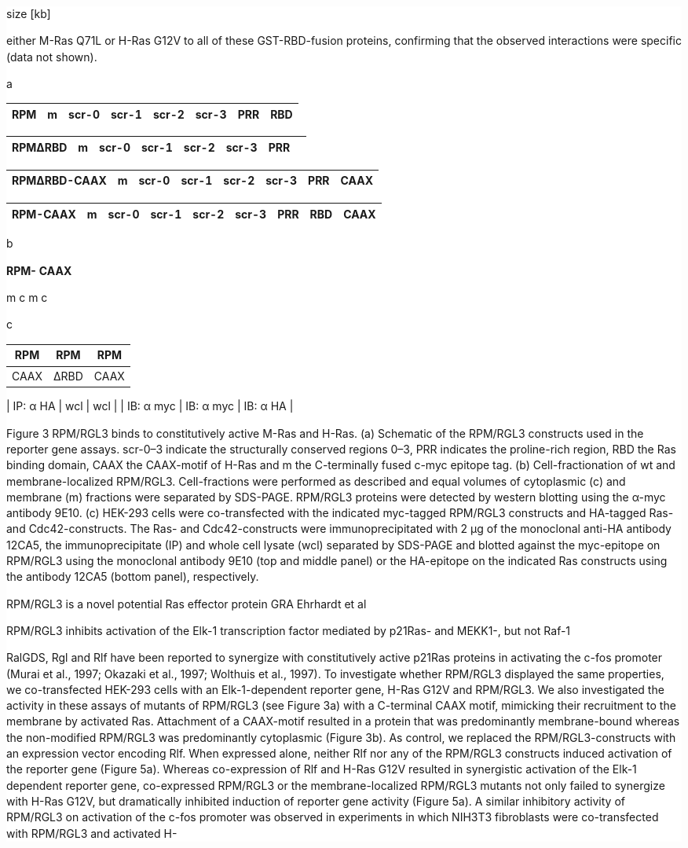 size [kb]

either M-Ras Q71L or H-Ras G12V to all of these GST-RBD-fusion proteins, confirming that the observed interactions were specific (data not shown).

a

| RPM | m | scr-0 | scr-1 | scr-2 | scr-3 | PRR | RBD |
| --- | --- | --- | --- | --- | --- | --- | --- |

| RPMΔRBD | m | scr-0 | scr-1 | scr-2 | scr-3 | PRR |  |
| --- | --- | --- | --- | --- | --- | --- | --- |

| RPMΔRBD-CAAX | m | scr-0 | scr-1 | scr-2 | scr-3 | PRR | CAAX |
| --- | --- | --- | --- | --- | --- | --- | --- |

| RPM-CAAX | m | scr-0 | scr-1 | scr-2 | scr-3 | PRR | RBD | CAAX |
| --- | --- | --- | --- | --- | --- | --- | --- | --- |

b

**RPM-**
**CAAX**

m c m c

c

| RPM | RPM | RPM |
| --- | --- | --- |
| CAAX | ΔRBD | CAAX |

| IP: α HA | wcl | wcl |
| IB: α myc | IB: α myc | IB: α HA |

Figure 3 RPM/RGL3 binds to constitutively active M-Ras and H-Ras. (a) Schematic of the RPM/RGL3 constructs used in the reporter gene assays. scr-0–3 indicate the structurally conserved regions 0–3, PRR indicates the proline-rich region, RBD the Ras binding domain, CAAX the CAAX-motif of H-Ras and m the C-terminally fused c-myc epitope tag. (b) Cell-fractionation of wt and membrane-localized RPM/RGL3. Cell-fractions were performed as described and equal volumes of cytoplasmic (c) and membrane (m) fractions were separated by SDS-PAGE. RPM/RGL3 proteins were detected by western blotting using the α-myc antibody 9E10. (c) HEK-293 cells were co-transfected with the indicated myc-tagged RPM/RGL3 constructs and HA-tagged Ras- and Cdc42-constructs. The Ras- and Cdc42-constructs were immunoprecipitated with 2 μg of the monoclonal anti-HA antibody 12CA5, the immunoprecipitate (IP) and whole cell lysate (wcl) separated by SDS-PAGE and blotted against the myc-epitope on RPM/RGL3 using the monoclonal antibody 9E10 (top and middle panel) or the HA-epitope on the indicated Ras constructs using the antibody 12CA5 (bottom panel), respectively.

RPM/RGL3 is a novel potential Ras effector protein
GRA Ehrhardt et al

RPM/RGL3 inhibits activation of the Elk-1 transcription factor mediated by p21Ras- and MEKK1-, but not Raf-1

RalGDS, Rgl and Rlf have been reported to synergize with constitutively active p21Ras proteins in activating the c-fos promoter (Murai et al., 1997; Okazaki et al., 1997; Wolthuis et al., 1997). To investigate whether RPM/RGL3 displayed the same properties, we co-transfected HEK-293 cells with an Elk-1-dependent reporter gene, H-Ras G12V and RPM/RGL3. We also investigated the activity in these assays of mutants of RPM/RGL3 (see Figure 3a) with a C-terminal CAAX motif, mimicking their recruitment to the membrane by activated Ras. Attachment of a CAAX-motif resulted in a protein that was predominantly membrane-bound whereas the non-modified RPM/RGL3 was predominantly cytoplasmic (Figure 3b). As control, we replaced the RPM/RGL3-constructs with an expression vector encoding Rlf. When expressed alone, neither Rlf nor any of the RPM/RGL3 constructs induced activation of the reporter gene (Figure 5a). Whereas co-expression of Rlf and H-Ras G12V resulted in synergistic activation of the Elk-1 dependent reporter gene, co-expressed RPM/RGL3 or the membrane-localized RPM/RGL3 mutants not only failed to synergize with H-Ras G12V, but dramatically inhibited induction of reporter gene activity (Figure 5a). A similar inhibitory activity of RPM/RGL3 on activation of the c-fos promoter was observed in experiments in which NIH3T3 fibroblasts were co-transfected with RPM/RGL3 and activated H-
